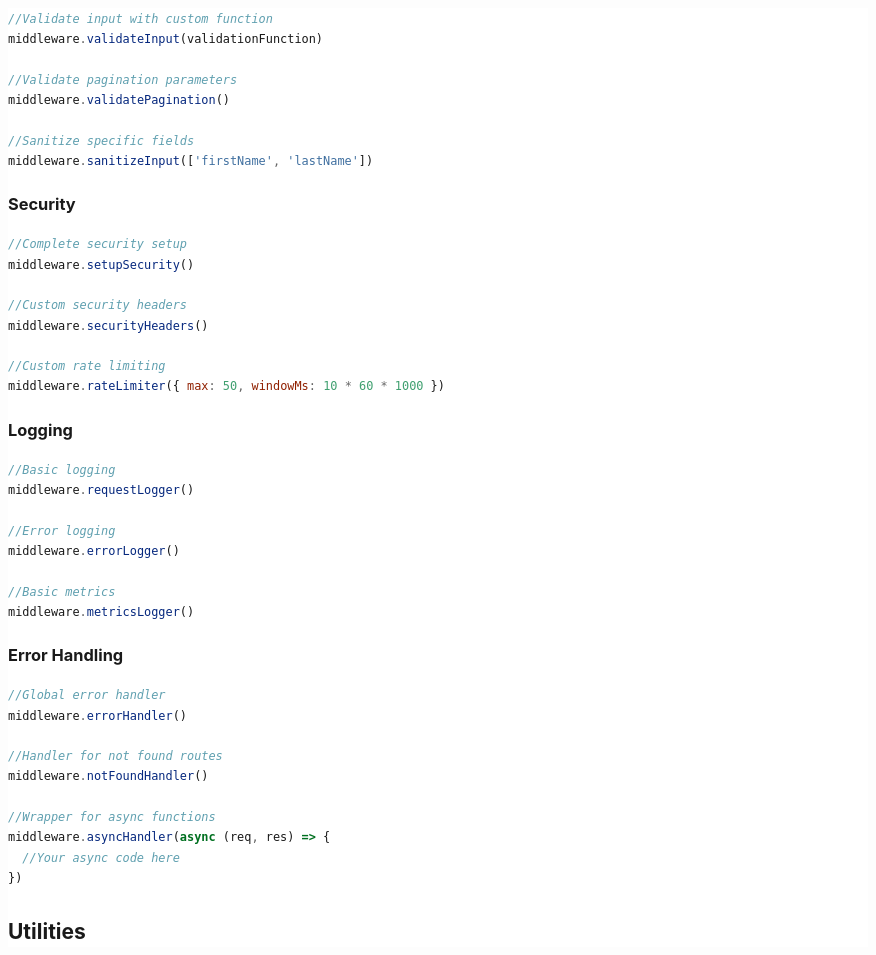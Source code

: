```javascript
//Validate input with custom function
middleware.validateInput(validationFunction)

//Validate pagination parameters
middleware.validatePagination()

//Sanitize specific fields
middleware.sanitizeInput(['firstName', 'lastName'])
```

### Security

```javascript
//Complete security setup
middleware.setupSecurity()

//Custom security headers
middleware.securityHeaders()

//Custom rate limiting
middleware.rateLimiter({ max: 50, windowMs: 10 * 60 * 1000 })
```

### Logging

```javascript
//Basic logging
middleware.requestLogger()

//Error logging
middleware.errorLogger()

//Basic metrics
middleware.metricsLogger()
```

### Error Handling

```javascript
//Global error handler
middleware.errorHandler()

//Handler for not found routes
middleware.notFoundHandler()

//Wrapper for async functions
middleware.asyncHandler(async (req, res) => {
  //Your async code here
})
```

## Utilities
